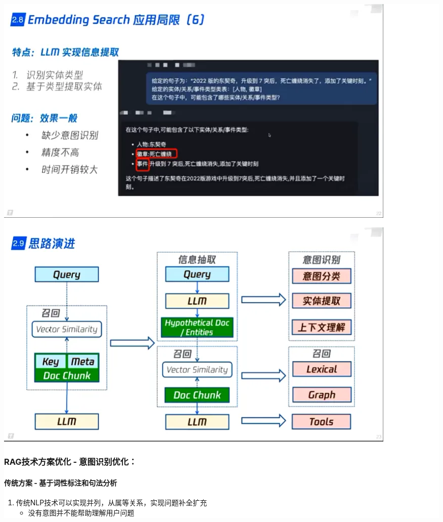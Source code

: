 ![](/img/LLM-QA-system/12.png)

![](/img/LLM-QA-system/13.png)

### RAG技术方案优化 - 意图识别优化：
#### 传统方案 - 基于词性标注和句法分析
1. 传统NLP技术可以实现并列，从属等关系，实现问题补全扩充
    - 没有意图并不能帮助理解用户问题
